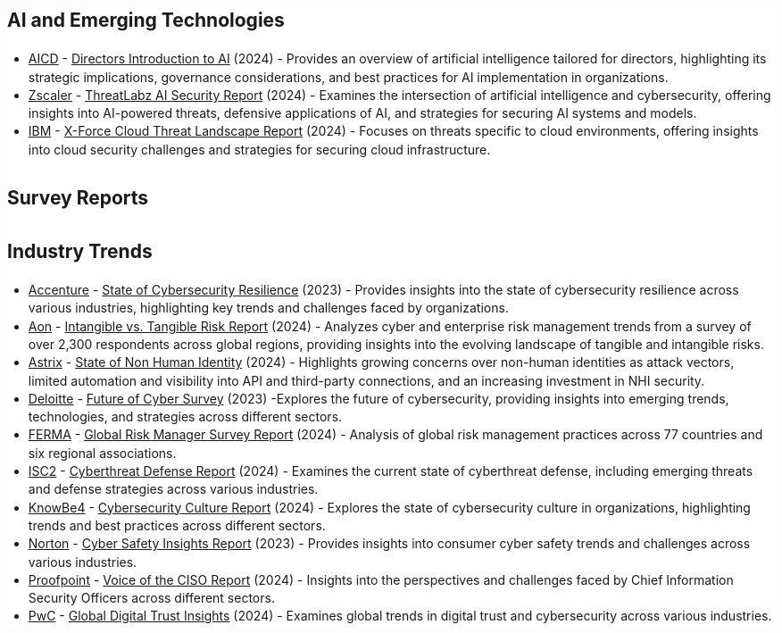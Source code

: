## AI and Emerging Technologies
- [AICD](https://www.aicd.com.au/innovative-technology/digital-business/artificial-intelligence/governance-of-ai.html) - [Directors Introduction to AI](Annual%20Security%20Reports/2024/AICD-Directors-Introduction-to-AI-2024.pdf) (2024) - Provides an overview of artificial intelligence tailored for directors, highlighting its strategic implications, governance considerations, and best practices for AI implementation in organizations.
- [Zscaler](https://info.zscaler.com/resources-industry-reports-public-sector-Insights-threatlabz-ai-security-2024) - [ThreatLabz AI Security Report](Annual%20Security%20Reports/2024/Threatlabz-AI-Security-Report-2024.pdf) (2024) - Examines the intersection of artificial intelligence and cybersecurity, offering insights into AI-powered threats, defensive applications of AI, and strategies for securing AI systems and models.
- [IBM](https://www.ibm.com/security/data-breach/threat-intelligence/) - [X-Force Cloud Threat Landscape Report](Annual%20Security%20Reports/2024/IBM-X-Force-Cloud-Threat-Landscape-Report-2024.pdf) (2024) - Focuses on threats specific to cloud environments, offering insights into cloud security challenges and strategies for securing cloud infrastructure.

## Survey Reports

## Industry Trends
- [Accenture](https://www.accenture.com/us-en/insights/security/invest-cyber-resilience) - [State of Cybersecurity Resilience](Annual%20Security%20Reports/2023/Accenture-State-of-Cybersecurity-2023.pdf) (2023) - Provides insights into the state of cybersecurity resilience across various industries, highlighting key trends and challenges faced by organizations.
- [Aon](https://www.aon.com/en/insights/reports/2024-intangible-versus-tangible-risks-comparison-report) - [Intangible vs. Tangible Risk Report](Annual%20Security%20Reports/2024/Aon-Intangible-vs-Tangible-Risk-Report-2024.pdf) (2024) - Analyzes cyber and enterprise risk management trends from a survey of over 2,300 respondents across global regions, providing insights into the evolving landscape of tangible and intangible risks.
- [Astrix](https://astrix.security/learn/whitepapers/the-state-of-non-human-identity-security/) - [State of Non Human Identity](Annual%20Security%20Reports/2024/Astrix-The-State-of-Non-Human-Identity-Security-2024.pdf) (2024) - Highlights growing concerns over non-human identities as attack vectors, limited automation and visibility into API and third-party connections, and an increasing investment in NHI security.
- [Deloitte](https://www.deloitte.com/global/en/services/risk-advisory/content/future-of-cyber.html) - [Future of Cyber Survey](Annual%20Security%20Reports/2023/Deloitte-Future-of-Cyber-Survey-2023.pdf) (2023) -Explores the future of cybersecurity, providing insights into emerging trends, technologies, and strategies across different sectors.
- [FERMA](https://www.ferma.eu/publication/global-risk-manager-survey-report-2024/) - [Global Risk Manager Survey Report](Annual%20Security%20Reports/2024/FERMA-Global-Risk-Manager-Survey-Report-2024.pdf) (2024) - Analysis of global risk management practices across 77 countries and six regional associations.
- [ISC2](https://www.isc2.org/landing/Cyberthreat-Defense-Report) - [Cyberthreat Defense Report](Annual%20Security%20Reports/2024/ISC2-Cyberthreat-Defense-Report-2024.pdf) (2024) - Examines the current state of cyberthreat defense, including emerging threats and defense strategies across various industries.
- [KnowBe4](https://www.knowbe4.com/security-culture-research-report) - [Cybersecurity Culture Report](Annual%20Security%20Reports/2024/KnowBe4-Cybersecurity-Culture-Report-2024.pdf) (2024) - Explores the state of cybersecurity culture in organizations, highlighting trends and best practices across different sectors.
- [Norton](https://www.nortonlifelock.com/us/en/newsroom/press-kits/2022-norton-cyber-safety-insights-report-special-release-online-creeping/) - [Cyber Safety Insights Report](Annual%20Security%20Reports/2023/Norton-Cyber-Safety-Insights-Report-2023.pdf) (2023) - Provides insights into consumer cyber safety trends and challenges across various industries.
- [Proofpoint](https://go.proofpoint.com/Voice-of-the-CISO-Report.html) - [Voice of the CISO Report](Annual%20Security%20Reports/2024/Proofpoint-Voice-of-the-CISO-Report-2024.pdf) (2024) - Insights into the perspectives and challenges faced by Chief Information Security Officers across different sectors.
- [PwC](https://www.pwc.com/us/en/services/consulting/cybersecurity-risk-regulatory/library/global-digital-trust-insights.html) - [Global Digital Trust Insights](Annual%20Security%20Reports/2024/PWC-Global-Digital-Trust-Insights-Report-2024.pdf) (2024) - Examines global trends in digital trust and cybersecurity across various industries.
